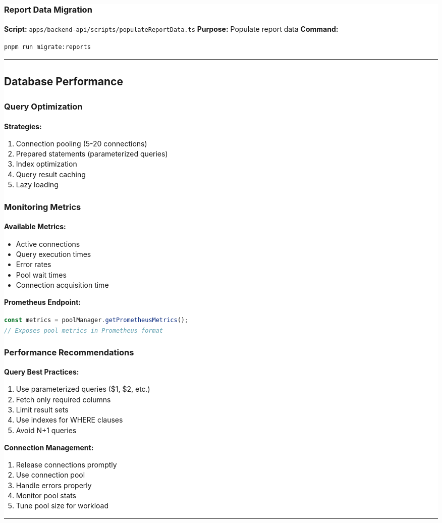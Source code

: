 ### Report Data Migration

**Script:** `apps/backend-api/scripts/populateReportData.ts`
**Purpose:** Populate report data
**Command:**
```bash
pnpm run migrate:reports
```

---

## Database Performance

### Query Optimization

**Strategies:**
1. Connection pooling (5-20 connections)
2. Prepared statements (parameterized queries)
3. Index optimization
4. Query result caching
5. Lazy loading

### Monitoring Metrics

**Available Metrics:**
- Active connections
- Query execution times
- Error rates
- Pool wait times
- Connection acquisition time

**Prometheus Endpoint:**
```typescript
const metrics = poolManager.getPrometheusMetrics();
// Exposes pool metrics in Prometheus format
```

### Performance Recommendations

**Query Best Practices:**
1. Use parameterized queries ($1, $2, etc.)
2. Fetch only required columns
3. Limit result sets
4. Use indexes for WHERE clauses
5. Avoid N+1 queries

**Connection Management:**
1. Release connections promptly
2. Use connection pool
3. Handle errors properly
4. Monitor pool stats
5. Tune pool size for workload

---